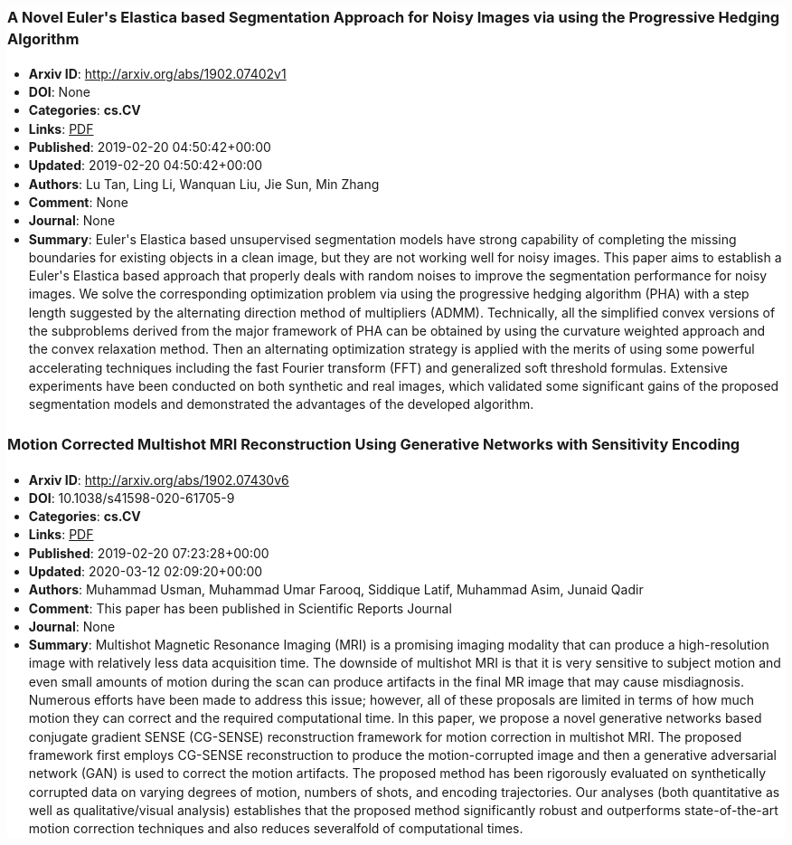### A Novel Euler's Elastica based Segmentation Approach for Noisy Images via using the Progressive Hedging Algorithm
- **Arxiv ID**: http://arxiv.org/abs/1902.07402v1
- **DOI**: None
- **Categories**: **cs.CV**
- **Links**: [PDF](http://arxiv.org/pdf/1902.07402v1)
- **Published**: 2019-02-20 04:50:42+00:00
- **Updated**: 2019-02-20 04:50:42+00:00
- **Authors**: Lu Tan, Ling Li, Wanquan Liu, Jie Sun, Min Zhang
- **Comment**: None
- **Journal**: None
- **Summary**: Euler's Elastica based unsupervised segmentation models have strong capability of completing the missing boundaries for existing objects in a clean image, but they are not working well for noisy images. This paper aims to establish a Euler's Elastica based approach that properly deals with random noises to improve the segmentation performance for noisy images. We solve the corresponding optimization problem via using the progressive hedging algorithm (PHA) with a step length suggested by the alternating direction method of multipliers (ADMM). Technically, all the simplified convex versions of the subproblems derived from the major framework of PHA can be obtained by using the curvature weighted approach and the convex relaxation method. Then an alternating optimization strategy is applied with the merits of using some powerful accelerating techniques including the fast Fourier transform (FFT) and generalized soft threshold formulas. Extensive experiments have been conducted on both synthetic and real images, which validated some significant gains of the proposed segmentation models and demonstrated the advantages of the developed algorithm.



### Motion Corrected Multishot MRI Reconstruction Using Generative Networks with Sensitivity Encoding
- **Arxiv ID**: http://arxiv.org/abs/1902.07430v6
- **DOI**: 10.1038/s41598-020-61705-9
- **Categories**: **cs.CV**
- **Links**: [PDF](http://arxiv.org/pdf/1902.07430v6)
- **Published**: 2019-02-20 07:23:28+00:00
- **Updated**: 2020-03-12 02:09:20+00:00
- **Authors**: Muhammad Usman, Muhammad Umar Farooq, Siddique Latif, Muhammad Asim, Junaid Qadir
- **Comment**: This paper has been published in Scientific Reports Journal
- **Journal**: None
- **Summary**: Multishot Magnetic Resonance Imaging (MRI) is a promising imaging modality that can produce a high-resolution image with relatively less data acquisition time. The downside of multishot MRI is that it is very sensitive to subject motion and even small amounts of motion during the scan can produce artifacts in the final MR image that may cause misdiagnosis. Numerous efforts have been made to address this issue; however, all of these proposals are limited in terms of how much motion they can correct and the required computational time. In this paper, we propose a novel generative networks based conjugate gradient SENSE (CG-SENSE) reconstruction framework for motion correction in multishot MRI. The proposed framework first employs CG-SENSE reconstruction to produce the motion-corrupted image and then a generative adversarial network (GAN) is used to correct the motion artifacts. The proposed method has been rigorously evaluated on synthetically corrupted data on varying degrees of motion, numbers of shots, and encoding trajectories. Our analyses (both quantitative as well as qualitative/visual analysis) establishes that the proposed method significantly robust and outperforms state-of-the-art motion correction techniques and also reduces severalfold of computational times.
